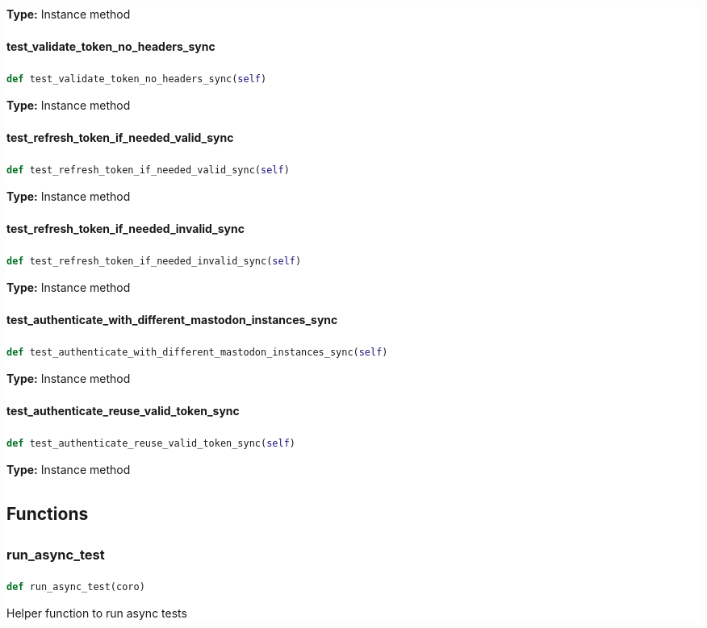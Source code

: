 **Type:** Instance method

#### test_validate_token_no_headers_sync

```python
def test_validate_token_no_headers_sync(self)
```

**Type:** Instance method

#### test_refresh_token_if_needed_valid_sync

```python
def test_refresh_token_if_needed_valid_sync(self)
```

**Type:** Instance method

#### test_refresh_token_if_needed_invalid_sync

```python
def test_refresh_token_if_needed_invalid_sync(self)
```

**Type:** Instance method

#### test_authenticate_with_different_mastodon_instances_sync

```python
def test_authenticate_with_different_mastodon_instances_sync(self)
```

**Type:** Instance method

#### test_authenticate_reuse_valid_token_sync

```python
def test_authenticate_reuse_valid_token_sync(self)
```

**Type:** Instance method

## Functions

### run_async_test

```python
def run_async_test(coro)
```

Helper function to run async tests

